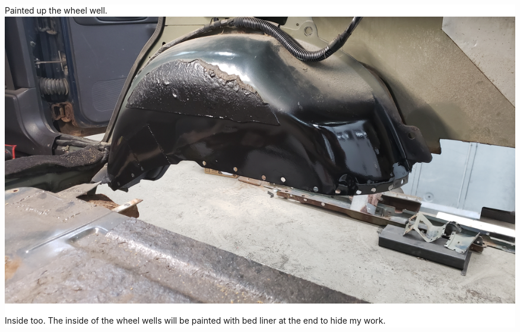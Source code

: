 Painted up the wheel well.
![](images/33.jpg)

Inside too. The inside of the wheel wells will be painted with bed liner at the end to hide my work.